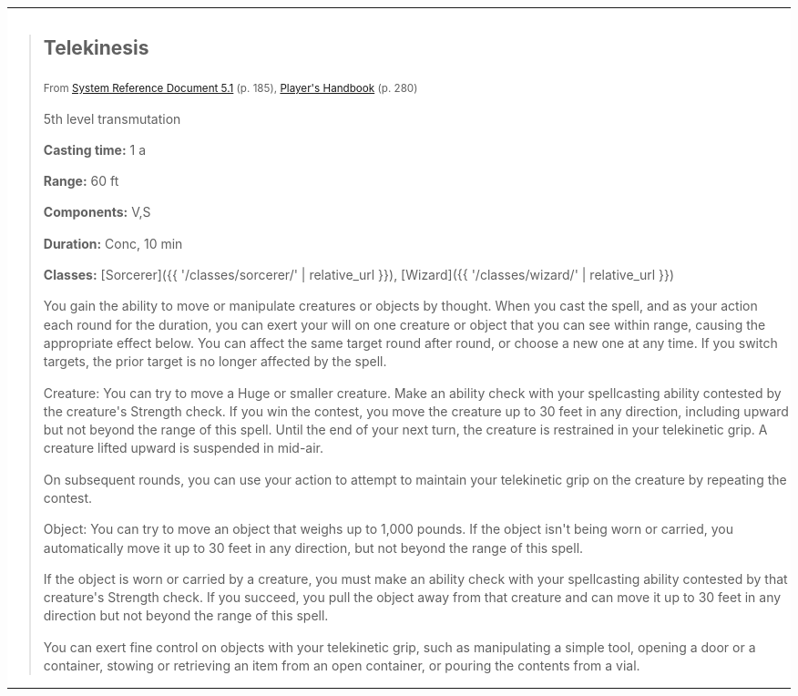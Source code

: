 <hr>

> 
> ## Telekinesis
> 
> <small>From <a target="_blank" href="https://media.wizards.com/2016/downloads/DND/SRD-OGL_V5.1.pdf">System Reference Document 5.1</a> (p. 185), <a target="_blank" href="https://dnd.wizards.com/products/tabletop-games/rpg-products/rpg_playershandbook">Player's Handbook</a> (p. 280)</small>
> 
> 
> 5th level transmutation
> 
> **Casting time:** 1 a
> 
> **Range:** 60 ft
> 
> **Components:** V,S 
> 
> **Duration:** Conc, 10 min
> 
> **Classes:** [Sorcerer]({{ '/classes/sorcerer/' | relative_url }}), [Wizard]({{ '/classes/wizard/' | relative_url }})
> 
> You gain the ability to move or manipulate creatures or objects by thought. When you cast the spell, and as your action each round for the duration, you can exert your will on one creature or object that you can see within range, causing the appropriate effect below. You can affect the same target round after round, or choose a new one at any time. If you switch targets, the prior target is no longer affected by the spell.
> 
>    Creature: You can try to move a Huge or smaller creature. Make an ability check with your spellcasting ability contested by the creature's Strength check. If you win the contest, you move the creature up to 30 feet in any direction, including upward but not beyond the range of this spell. Until the end of your next turn, the creature is restrained in your telekinetic grip. A creature lifted upward is suspended in mid-air.
> 
>    On subsequent rounds, you can use your action to attempt to maintain your telekinetic grip on the creature by repeating the contest.
> 
>    Object: You can try to move an object that weighs up to 1,000 pounds. If the object isn't being worn or carried, you automatically move it up to 30 feet in any direction, but not beyond the range of this spell.
> 
>    If the object is worn or carried by a creature, you must make an ability check with your spellcasting ability contested by that creature's Strength check. If you succeed, you pull the object away from that creature and can move it up to 30 feet in any direction but not beyond the range of this spell.
> 
>    You can exert fine control on objects with your telekinetic grip, such as manipulating a simple tool, opening a door or a container, stowing or retrieving an item from an open container, or pouring the contents from a vial.

<hr>
